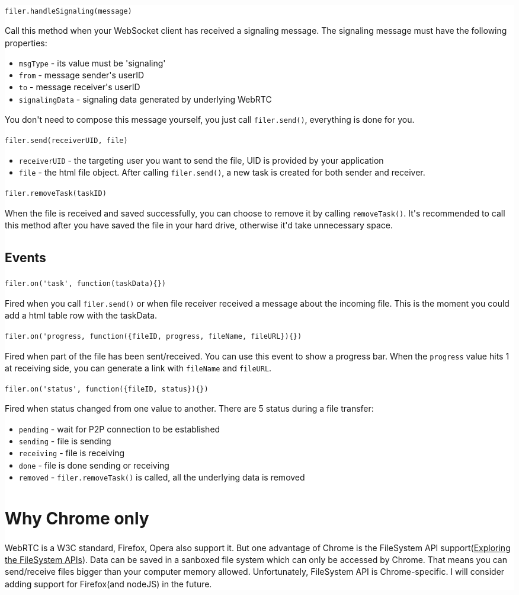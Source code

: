 ```
filer.handleSignaling(message)
```
Call this method when your WebSocket client has received a signaling message. The signaling message must have the following properties:
* `msgType` - its value must be 'signaling'
* `from` - message sender's userID
* `to` - message receiver's userID
* `signalingData` - signaling data generated by underlying WebRTC

You don't need to compose this message yourself, you just call `filer.send()`, everything is done for you.
```
filer.send(receiverUID, file)
```
* `receiverUID` - the targeting user you want to send the file, UID is provided by your application
* `file` - the html file object.
After calling `filer.send()`, a new task is created for both sender and receiver.
```
filer.removeTask(taskID)
```
When the file is received and saved successfully, you can choose to remove it by calling `removeTask()`.
It's recommended to call this method after you have saved the file in your hard drive, otherwise it'd take unnecessary space.

## Events
```
filer.on('task', function(taskData){})
```
Fired when you call `filer.send()` or when file receiver received a message about the incoming file.
This is the moment you could add a html table row with the taskData.
```
filer.on('progress, function({fileID, progress, fileName, fileURL}){})
```
Fired when part of the file has been sent/received. You can use this event to show a progress bar.
When the `progress` value hits 1 at receiving side, you can generate a link with `fileName` and `fileURL`.

```
filer.on('status', function({fileID, status}){})
```
Fired when status changed from one value to another. There are 5 status during a file transfer:
* `pending` - wait for P2P connection to be established
* `sending` - file is sending
* `receiving` - file is receiving
* `done` - file is done sending or receiving
* `removed` - `filer.removeTask()` is called, all the underlying data is removed

# Why Chrome only
WebRTC is a W3C standard, Firefox, Opera also support it. But one advantage of Chrome is the FileSystem API support([Exploring the FileSystem APIs](https://www.html5rocks.com/en/tutorials/file/filesystem/)).
Data can be saved in a sanboxed file system which can only be accessed by Chrome. That means you can send/receive files bigger than your computer memory allowed.
Unfortunately, FileSystem API is Chrome-specific. I will consider adding support for Firefox(and nodeJS) in the future.
